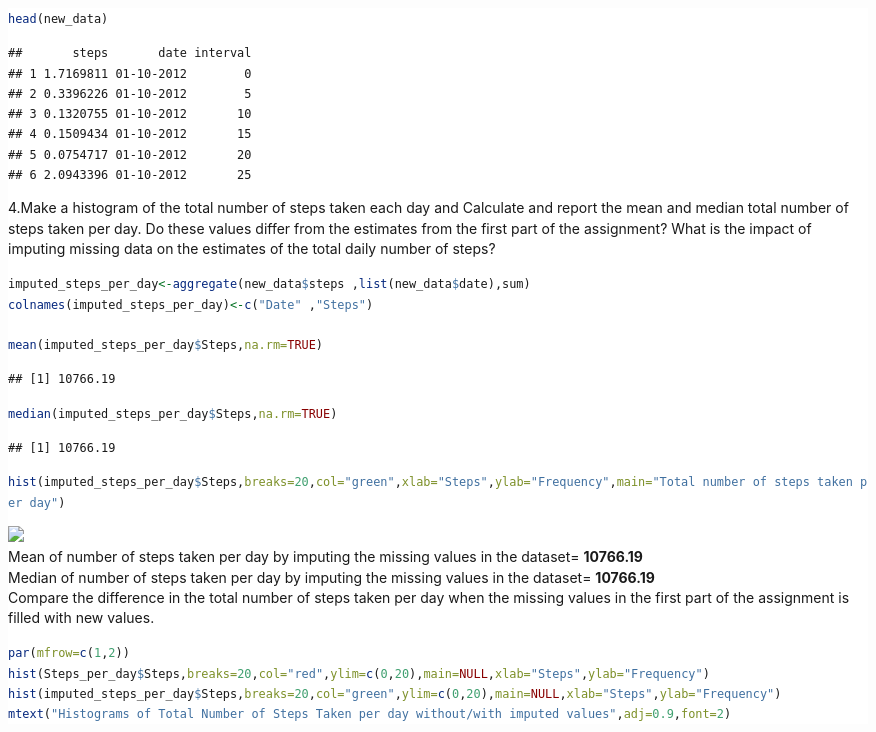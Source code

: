 ```r
head(new_data)
```

```
##       steps       date interval
## 1 1.7169811 01-10-2012        0
## 2 0.3396226 01-10-2012        5
## 3 0.1320755 01-10-2012       10
## 4 0.1509434 01-10-2012       15
## 5 0.0754717 01-10-2012       20
## 6 2.0943396 01-10-2012       25
```


4.Make a histogram of the total number of steps taken each day and Calculate and report the mean and median total number of steps taken per day. Do these values differ from the estimates from the first part of the assignment? What is the impact of imputing missing data on the estimates of the total daily number of steps?

```r
imputed_steps_per_day<-aggregate(new_data$steps ,list(new_data$date),sum)
colnames(imputed_steps_per_day)<-c("Date" ,"Steps")

mean(imputed_steps_per_day$Steps,na.rm=TRUE)
```

```
## [1] 10766.19
```

```r
median(imputed_steps_per_day$Steps,na.rm=TRUE)
```

```
## [1] 10766.19
```

```r
hist(imputed_steps_per_day$Steps,breaks=20,col="green",xlab="Steps",ylab="Frequency",main="Total number of steps taken per day")
```

![](PA1_template_files/figure-html/unnamed-chunk-11-1.png)
<br>Mean of number of steps taken per day by imputing the missing values in the dataset= **10766.19**
<br>Median of number of steps taken per day by imputing the missing values in the dataset= **10766.19**
<br>Compare the difference in the total number of steps taken per day when the missing values in the first part of the assignment is filled with new values.

```r
par(mfrow=c(1,2))
hist(Steps_per_day$Steps,breaks=20,col="red",ylim=c(0,20),main=NULL,xlab="Steps",ylab="Frequency")
hist(imputed_steps_per_day$Steps,breaks=20,col="green",ylim=c(0,20),main=NULL,xlab="Steps",ylab="Frequency")
mtext("Histograms of Total Number of Steps Taken per day without/with imputed values",adj=0.9,font=2)
```
